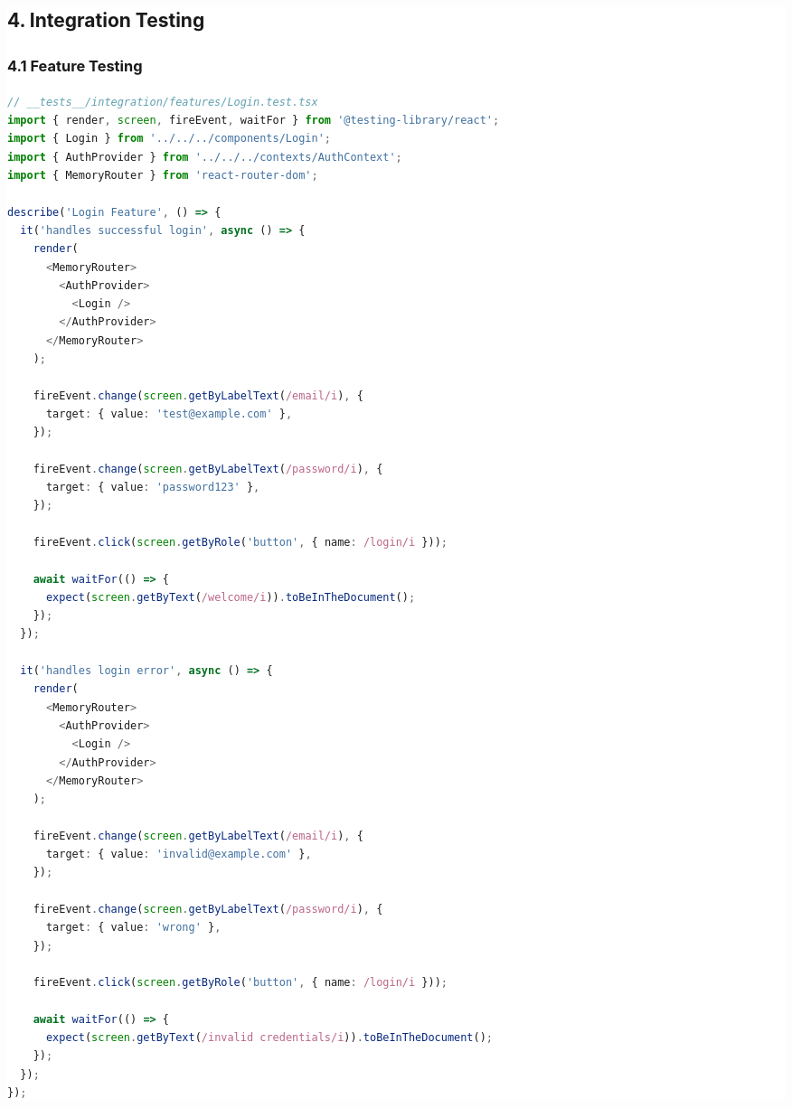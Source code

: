 ## 4. Integration Testing

### 4.1 Feature Testing
```typescript
// __tests__/integration/features/Login.test.tsx
import { render, screen, fireEvent, waitFor } from '@testing-library/react';
import { Login } from '../../../components/Login';
import { AuthProvider } from '../../../contexts/AuthContext';
import { MemoryRouter } from 'react-router-dom';

describe('Login Feature', () => {
  it('handles successful login', async () => {
    render(
      <MemoryRouter>
        <AuthProvider>
          <Login />
        </AuthProvider>
      </MemoryRouter>
    );

    fireEvent.change(screen.getByLabelText(/email/i), {
      target: { value: 'test@example.com' },
    });
    
    fireEvent.change(screen.getByLabelText(/password/i), {
      target: { value: 'password123' },
    });
    
    fireEvent.click(screen.getByRole('button', { name: /login/i }));

    await waitFor(() => {
      expect(screen.getByText(/welcome/i)).toBeInTheDocument();
    });
  });

  it('handles login error', async () => {
    render(
      <MemoryRouter>
        <AuthProvider>
          <Login />
        </AuthProvider>
      </MemoryRouter>
    );

    fireEvent.change(screen.getByLabelText(/email/i), {
      target: { value: 'invalid@example.com' },
    });
    
    fireEvent.change(screen.getByLabelText(/password/i), {
      target: { value: 'wrong' },
    });
    
    fireEvent.click(screen.getByRole('button', { name: /login/i }));

    await waitFor(() => {
      expect(screen.getByText(/invalid credentials/i)).toBeInTheDocument();
    });
  });
});
```
